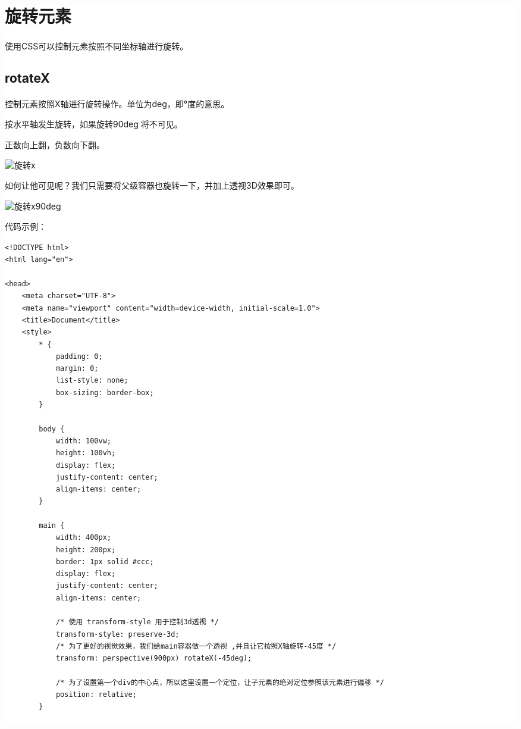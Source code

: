

# 旋转元素

使用CSS可以控制元素按照不同坐标轴进行旋转。



## rotateX

控制元素按照X轴进行旋转操作。单位为deg，即°度的意思。

按水平轴发生旋转，如果旋转90deg 将不可见。

正数向上翻，负数向下翻。

![旋转x](https://images-1302522496.cos.ap-nanjing.myqcloud.com/img/1881426-20200720235404881-653677074-20210719170010432.gif)

如何让他可见呢？我们只需要将父级容器也旋转一下，并加上透视3D效果即可。

![旋转x90deg](https://images-1302522496.cos.ap-nanjing.myqcloud.com/img/1881426-20200720235404208-435691602-20210719170016488.gif)

代码示例：

```
<!DOCTYPE html>
<html lang="en">

<head>
    <meta charset="UTF-8">
    <meta name="viewport" content="width=device-width, initial-scale=1.0">
    <title>Document</title>
    <style>
        * {
            padding: 0;
            margin: 0;
            list-style: none;
            box-sizing: border-box;
        }

        body {
            width: 100vw;
            height: 100vh;
            display: flex;
            justify-content: center;
            align-items: center;
        }

        main {
            width: 400px;
            height: 200px;
            border: 1px solid #ccc;
            display: flex;
            justify-content: center;
            align-items: center;

            /* 使用 transform-style 用于控制3d透视 */
            transform-style: preserve-3d;
            /* 为了更好的视觉效果，我们给main容器做一个透视 ,并且让它按照X轴旋转-45度 */
            transform: perspective(900px) rotateX(-45deg);

            /* 为了设置第一个div的中心点，所以这里设置一个定位，让子元素的绝对定位参照该元素进行偏移 */
            position: relative;
        }


```